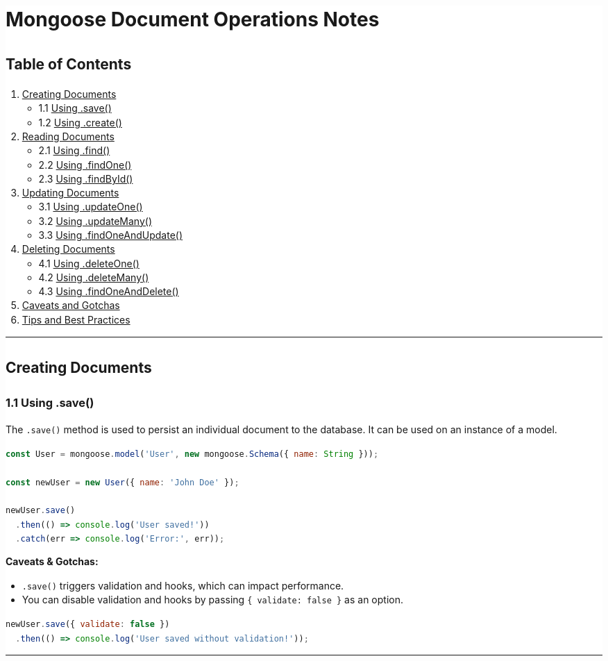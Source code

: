 
# Mongoose Document Operations Notes

## Table of Contents
1. [Creating Documents](#creating-documents)
   - 1.1 [Using .save()](#using-save)
   - 1.2 [Using .create()](#using-create)
2. [Reading Documents](#reading-documents)
   - 2.1 [Using .find()](#using-find)
   - 2.2 [Using .findOne()](#using-findone)
   - 2.3 [Using .findById()](#using-findbyid)
3. [Updating Documents](#updating-documents)
   - 3.1 [Using .updateOne()](#using-updateone)
   - 3.2 [Using .updateMany()](#using-updatemany)
   - 3.3 [Using .findOneAndUpdate()](#using-findoneandupdate)
4. [Deleting Documents](#deleting-documents)
   - 4.1 [Using .deleteOne()](#using-deleteone)
   - 4.2 [Using .deleteMany()](#using-deletemany)
   - 4.3 [Using .findOneAndDelete()](#using-findoneanddelete)
5. [Caveats and Gotchas](#caveats-and-gotchas)
6. [Tips and Best Practices](#tips-and-best-practices)

---

## Creating Documents

### 1.1 Using .save()

The `.save()` method is used to persist an individual document to the database. It can be used on an instance of a model.

```js
const User = mongoose.model('User', new mongoose.Schema({ name: String }));

const newUser = new User({ name: 'John Doe' });

newUser.save()
  .then(() => console.log('User saved!'))
  .catch(err => console.log('Error:', err));
```

**Caveats & Gotchas:**
- `.save()` triggers validation and hooks, which can impact performance. 
- You can disable validation and hooks by passing `{ validate: false }` as an option.

```js
newUser.save({ validate: false })
  .then(() => console.log('User saved without validation!'));
```

---
